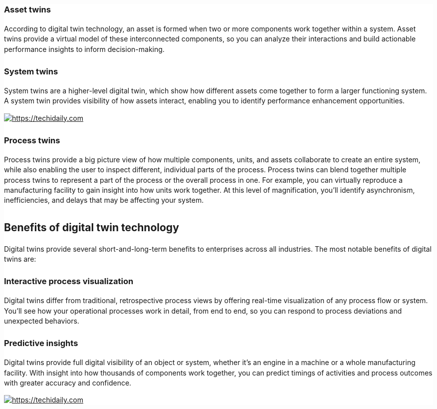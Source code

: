 ### Asset twins

According to digital twin technology, an asset is formed when two or more components work together within a system. Asset twins provide a virtual model of these interconnected components, so you can analyze their interactions and build actionable performance insights to inform decision-making.

### System twins

System twins are a higher-level digital twin, which show how different assets come together to form a larger functioning system. A system twin provides visibility of how assets interact, enabling you to identify performance enhancement opportunities.


<a href="https://coinrule.sjv.io/c/5597632/1958378/18409" target="_top" id="1958378">
  <img src="//a.impactradius-go.com/display-ad/18409-1958378" border="0" alt="https://techidaily.com" width="728" height="90"/>
</a>
<img height="0" width="0" src="https://coinrule.sjv.io/i/5597632/1958378/18409" style="position:absolute;visibility:hidden;" border="0" />


### Process twins

Process twins provide a big picture view of how multiple components, units, and assets collaborate to create an entire system, while also enabling the user to inspect different, individual parts of the process. Process twins can blend together multiple process twins to represent a part of the process or the overall process in one. For example, you can virtually reproduce a manufacturing facility to gain insight into how units work together. At this level of magnification, you’ll identify asynchronism, inefficiencies, and delays that may be affecting your system.

## Benefits of digital twin technology

Digital twins provide several short-and-long-term benefits to enterprises across all industries. The most notable benefits of digital twins are:

### Interactive process visualization

Digital twins differ from traditional, retrospective process views by offering real-time visualization of any process flow or system. You’ll see how your operational processes work in detail, from end to end, so you can respond to process deviations and unexpected behaviors.

### Predictive insights

Digital twins provide full digital visibility of an object or system, whether it’s an engine in a machine or a whole manufacturing facility. With insight into how thousands of components work together, you can predict timings of activities and process outcomes with greater accuracy and confidence.


<a href="https://appsumo.8odi.net/c/5597632/2075471/7443" target="_top" id="2075471">
  <img src="//a.impactradius-go.com/display-ad/7443-2075471" border="0" alt="https://techidaily.com" width="728" height="90"/>
</a>
<img height="0" width="0" src="https://appsumo.8odi.net/i/5597632/2075471/7443" style="position:absolute;visibility:hidden;" border="0" />

